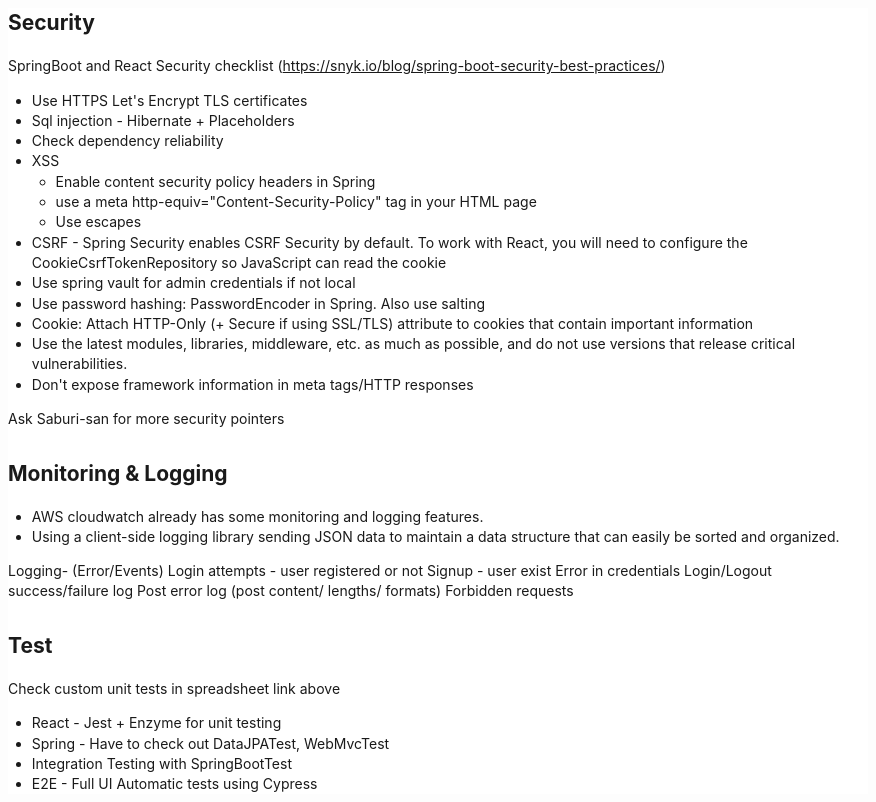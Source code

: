## Security

SpringBoot and React Security checklist (https://snyk.io/blog/spring-boot-security-best-practices/)

- Use HTTPS Let's Encrypt TLS certificates
- Sql injection - Hibernate + Placeholders
- Check dependency reliability
- XSS
  - Enable content security policy headers in Spring
  - use a meta http-equiv="Content-Security-Policy" tag in your HTML page
  - Use escapes
- CSRF - Spring Security enables CSRF Security by default. To work with React, you will need to configure the CookieCsrfTokenRepository so JavaScript can read the cookie
- Use spring vault for admin credentials if not local
- Use password hashing: PasswordEncoder in Spring. Also use salting
- Cookie: Attach HTTP-Only (+ Secure if using SSL/TLS) attribute to cookies that contain important information
- Use the latest modules, libraries, middleware, etc. as much as possible,
and do not use versions that release critical vulnerabilities.
- Don't expose framework information in meta tags/HTTP responses

Ask Saburi-san for more security pointers

## Monitoring & Logging

- AWS cloudwatch already has some monitoring and logging features.
- Using a client-side logging library sending JSON data to maintain a data structure that can easily be sorted and organized.

Logging- (Error/Events)
Login attempts - user registered or not
Signup - user exist
Error in credentials
Login/Logout success/failure log
Post error log (post content/ lengths/ formats)
Forbidden requests

## Test

Check custom unit tests in spreadsheet link above

- React - Jest + Enzyme for unit testing
- Spring - Have to check out DataJPATest, WebMvcTest
- Integration Testing with SpringBootTest
- E2E - Full UI Automatic tests using Cypress
